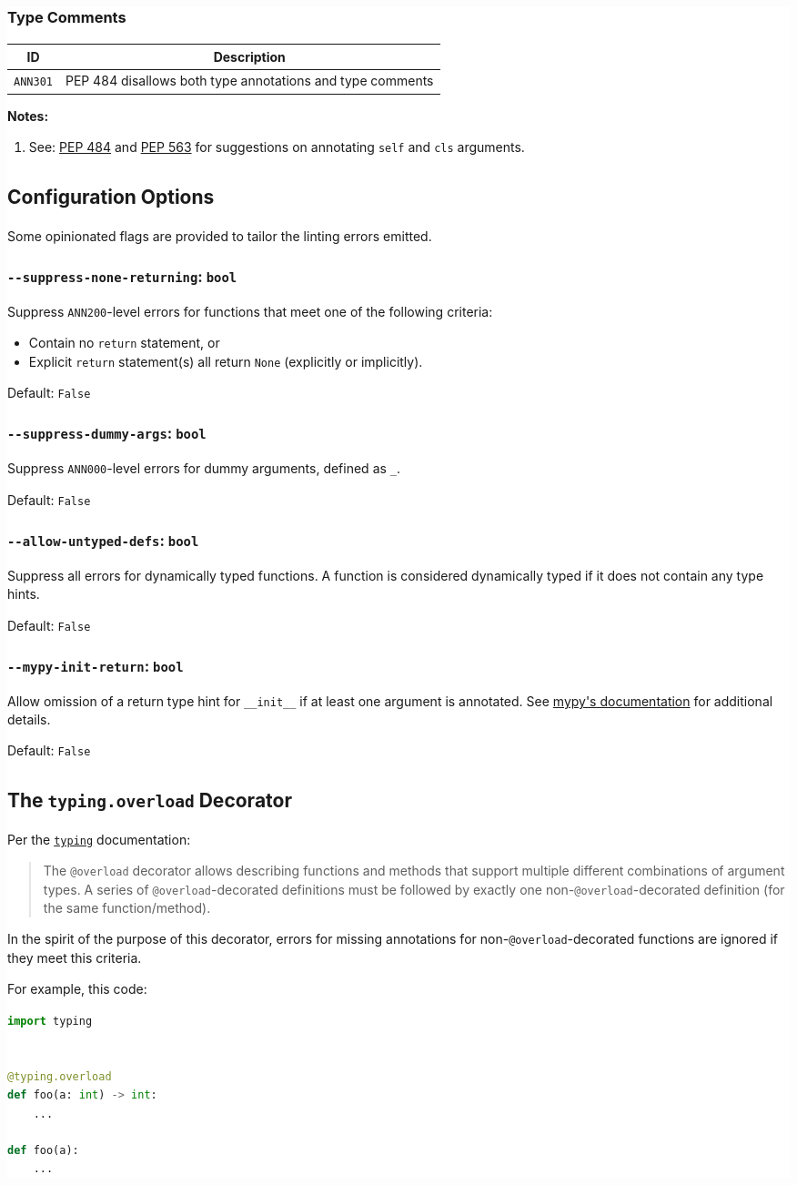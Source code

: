 
### Type Comments
| ID       | Description                                               |
|----------|-----------------------------------------------------------|
| `ANN301` | PEP 484 disallows both type annotations and type comments |

**Notes:**
1. See: [PEP 484](https://www.python.org/dev/peps/pep-0484/#annotating-instance-and-class-methods) and [PEP 563](https://www.python.org/dev/peps/pep-0563/) for suggestions on annotating `self` and `cls` arguments.

## Configuration Options
Some opinionated flags are provided to tailor the linting errors emitted.

### `--suppress-none-returning`: `bool`
Suppress `ANN200`-level errors for functions that meet one of the following criteria:
  * Contain no `return` statement, or
  * Explicit `return` statement(s) all return `None` (explicitly or implicitly).

Default: `False`

### `--suppress-dummy-args`: `bool`
Suppress `ANN000`-level errors for dummy arguments, defined as `_`.

Default: `False`

### `--allow-untyped-defs`: `bool`
Suppress all errors for dynamically typed functions. A function is considered dynamically typed if it does not contain any type hints.

Default: `False`

### `--mypy-init-return`: `bool`
Allow omission of a return type hint for `__init__` if at least one argument is annotated. See [mypy's documentation](https://mypy.readthedocs.io/en/stable/class_basics.html?#annotating-init-methods) for additional details.

Default: `False`

## The `typing.overload` Decorator
Per the [`typing`](https://docs.python.org/3/library/typing.html#typing.overload) documentation:

> The `@overload` decorator allows describing functions and methods that support multiple different combinations of argument types. A series of `@overload`-decorated definitions must be followed by exactly one non-`@overload`-decorated definition (for the same function/method).

In the spirit of the purpose of this decorator, errors for missing annotations for non-`@overload`-decorated functions are ignored if they meet this criteria.

For example, this code:

```py
import typing


@typing.overload
def foo(a: int) -> int:
    ...

def foo(a):
    ...
```
